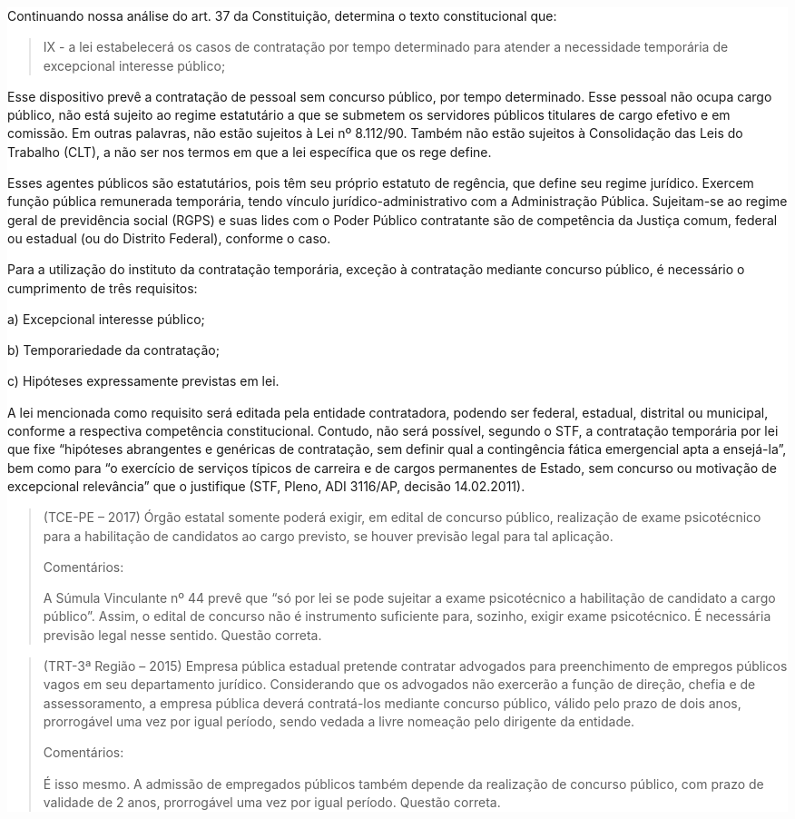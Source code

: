 Continuando nossa análise do art. 37 da Constituição, determina o texto constitucional que:

> IX - a lei estabelecerá os casos de contratação por tempo determinado para atender a necessidade temporária de excepcional interesse público;
>

Esse dispositivo prevê a contratação de pessoal sem concurso público, por tempo determinado. Esse pessoal não ocupa cargo público, não está sujeito ao regime estatutário a que se submetem os servidores públicos titulares de cargo efetivo e em comissão. Em outras palavras, não estão sujeitos à Lei nº 8.112/90. Também não estão sujeitos à Consolidação das Leis do Trabalho (CLT), a não ser nos termos em que a lei específica que os rege define.

Esses agentes públicos são estatutários, pois têm seu próprio estatuto de regência, que define seu regime jurídico. Exercem função pública remunerada temporária, tendo vínculo jurídico-administrativo com a Administração Pública. Sujeitam-se ao regime geral de previdência social (RGPS) e suas lides com o Poder Público contratante são de competência da Justiça comum, federal ou estadual (ou do Distrito Federal), conforme o caso.

Para a utilização do instituto da contratação temporária, exceção à contratação mediante concurso público, é necessário o cumprimento de três requisitos:

a) Excepcional interesse público;

b) Temporariedade da contratação;

c) Hipóteses expressamente previstas em lei.

A lei mencionada como requisito será editada pela entidade contratadora, podendo ser federal, estadual, distrital ou municipal, conforme a respectiva competência constitucional. Contudo, não será possível, segundo o STF, a contratação temporária por lei que fixe “hipóteses abrangentes e genéricas de contratação, sem definir qual a contingência fática emergencial apta a ensejá-la”, bem como para “o exercício de serviços típicos de carreira e de cargos permanentes de Estado, sem concurso ou motivação de excepcional relevância” que o justifique (STF, Pleno, ADI 3116/AP, decisão 14.02.2011).

> (TCE-PE – 2017) Órgão estatal somente poderá exigir, em edital de concurso público, realização de exame psicotécnico para a habilitação de candidatos ao cargo previsto, se houver previsão legal para tal aplicação.
>
> Comentários:
>
> A Súmula Vinculante nº 44 prevê que “só por lei se pode sujeitar a exame psicotécnico a habilitação de candidato a cargo público”. Assim, o edital de concurso não é instrumento suficiente para, sozinho, exigir exame psicotécnico. É necessária previsão legal nesse sentido. Questão correta.
>

> (TRT-3ª Região – 2015) Empresa pública estadual pretende contratar advogados para preenchimento de empregos públicos vagos em seu departamento jurídico. Considerando que os advogados não exercerão a função de direção, chefia e de assessoramento, a empresa pública deverá contratá-los mediante concurso público, válido pelo prazo de dois anos, prorrogável uma vez por igual período, sendo vedada a livre nomeação pelo dirigente da entidade.
>
> Comentários:
>
> É isso mesmo. A admissão de empregados públicos também depende da realização de concurso público, com prazo de validade de 2 anos, prorrogável uma vez por igual período. Questão correta.
>
